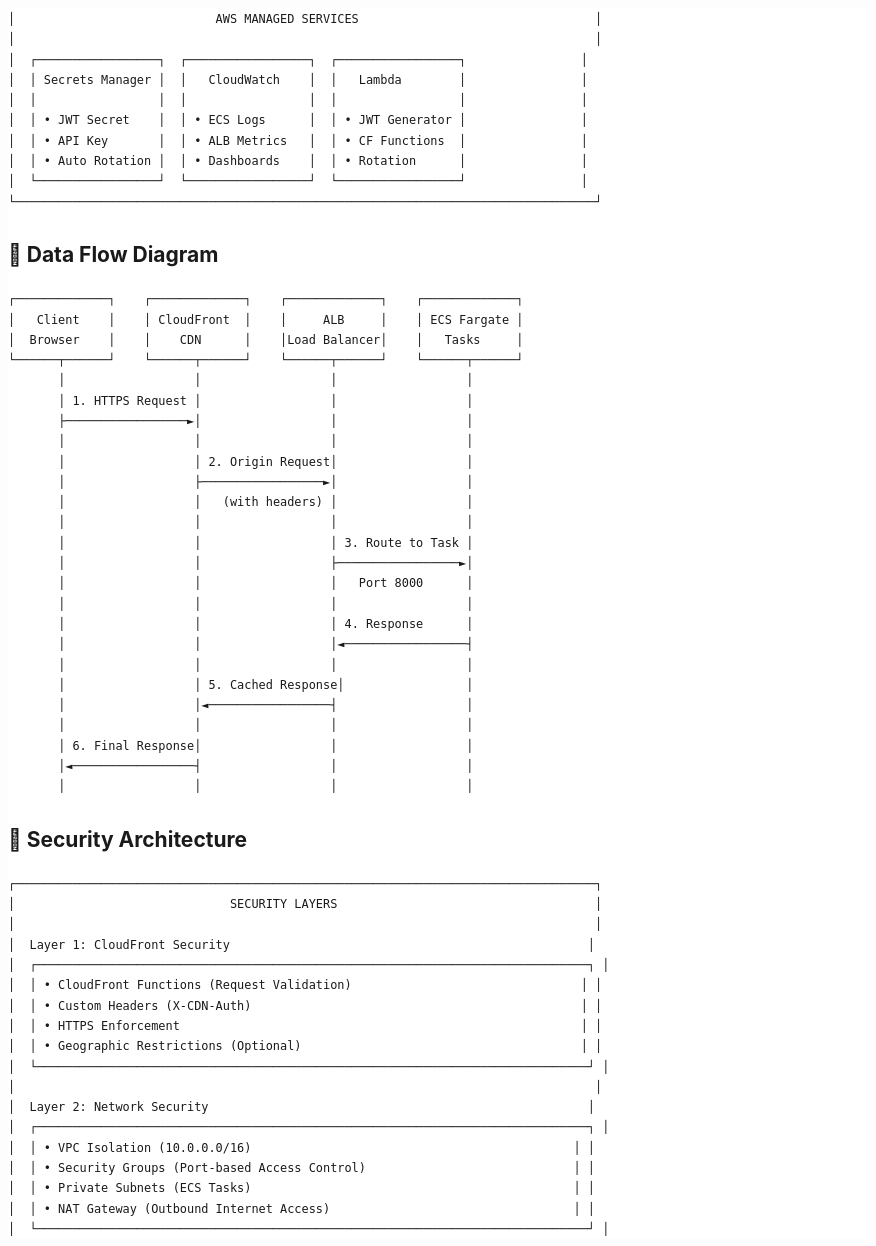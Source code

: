 ```
│                            AWS MANAGED SERVICES                                 │
│                                                                                 │
│  ┌─────────────────┐  ┌─────────────────┐  ┌─────────────────┐                │
│  │ Secrets Manager │  │   CloudWatch    │  │   Lambda        │                │
│  │                 │  │                 │  │                 │                │
│  │ • JWT Secret    │  │ • ECS Logs      │  │ • JWT Generator │                │
│  │ • API Key       │  │ • ALB Metrics   │  │ • CF Functions  │                │
│  │ • Auto Rotation │  │ • Dashboards    │  │ • Rotation      │                │
│  └─────────────────┘  └─────────────────┘  └─────────────────┘                │
└─────────────────────────────────────────────────────────────────────────────────┘
```

## 🔄 Data Flow Diagram

```
┌─────────────┐    ┌─────────────┐    ┌─────────────┐    ┌─────────────┐
│   Client    │    │ CloudFront  │    │     ALB     │    │ ECS Fargate │
│  Browser    │    │    CDN      │    │Load Balancer│    │   Tasks     │
└──────┬──────┘    └──────┬──────┘    └──────┬──────┘    └──────┬──────┘
       │                  │                  │                  │
       │ 1. HTTPS Request │                  │                  │
       ├─────────────────►│                  │                  │
       │                  │                  │                  │
       │                  │ 2. Origin Request│                  │
       │                  ├─────────────────►│                  │
       │                  │   (with headers) │                  │
       │                  │                  │                  │
       │                  │                  │ 3. Route to Task │
       │                  │                  ├─────────────────►│
       │                  │                  │   Port 8000      │
       │                  │                  │                  │
       │                  │                  │ 4. Response      │
       │                  │                  │◄─────────────────┤
       │                  │                  │                  │
       │                  │ 5. Cached Response│                 │
       │                  │◄─────────────────┤                  │
       │                  │                  │                  │
       │ 6. Final Response│                  │                  │
       │◄─────────────────┤                  │                  │
       │                  │                  │                  │
```

## 🔐 Security Architecture

```
┌─────────────────────────────────────────────────────────────────────────────────┐
│                              SECURITY LAYERS                                    │
│                                                                                 │
│  Layer 1: CloudFront Security                                                  │
│  ┌─────────────────────────────────────────────────────────────────────────────┐ │
│  │ • CloudFront Functions (Request Validation)                                │ │
│  │ • Custom Headers (X-CDN-Auth)                                              │ │
│  │ • HTTPS Enforcement                                                        │ │
│  │ • Geographic Restrictions (Optional)                                       │ │
│  └─────────────────────────────────────────────────────────────────────────────┘ │
│                                                                                 │
│  Layer 2: Network Security                                                     │
│  ┌─────────────────────────────────────────────────────────────────────────────┐ │
│  │ • VPC Isolation (10.0.0.0/16)                                             │ │
│  │ • Security Groups (Port-based Access Control)                             │ │
│  │ • Private Subnets (ECS Tasks)                                             │ │
│  │ • NAT Gateway (Outbound Internet Access)                                  │ │
│  └─────────────────────────────────────────────────────────────────────────────┘ │
```